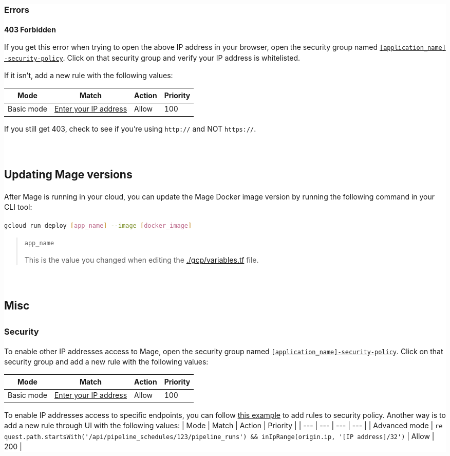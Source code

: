 ### Errors

<b>403 Forbidden</b>

If you get this error when trying to open the above IP address in your browser,
open the security group named [`[application_name]-security-policy`](https://console.cloud.google.com/net-security/securitypolicies/list).
Click on that security group and verify your IP address is whitelisted.

If it isn’t, add a new rule with the following values:

| Mode | Match | Action | Priority |
| --- | --- | --- | --- |
| Basic mode | [Enter your IP address](https://whatismyipaddress.com/) | Allow | 100 |

If you still get 403, check to see if you’re using `http://` and NOT `https://`.

<br />

## Updating Mage versions

After Mage is running in your cloud, you can update the Mage Docker image version by
running the following command in your CLI tool:

```bash
gcloud run deploy [app_name] --image [docker_image]
```

> `app_name`
>
> This is the value you changed when editing the
> [./gcp/variables.tf](https://github.com/mage-ai/mage-ai-terraform-templates/blob/master/gcp/variables.tf)
> file.

<br />

## Misc

### Security

To enable other IP addresses access to Mage, open the security group named
[`[application_name]-security-policy`](https://console.cloud.google.com/net-security/securitypolicies/list).
Click on that security group and add a new rule with the following values:

| Mode | Match | Action | Priority |
| --- | --- | --- | --- |
| Basic mode | [Enter your IP address](https://whatismyipaddress.com/) | Allow | 100 |

To enable IP addresses access to specific endpoints, you can follow [this example](https://github.com/mage-ai/mage-ai-terraform-templates/blob/master/gcp/load_balancer.tf#L23-L33) to add rules to security policy. Another way is to add a new rule through UI with the following values:
| Mode | Match | Action | Priority |
| --- | --- | --- | --- |
| Advanced mode | `request.path.startsWith('/api/pipeline_schedules/123/pipeline_runs') && inIpRange(origin.ip, '[IP address]/32')` | Allow | 200 |
